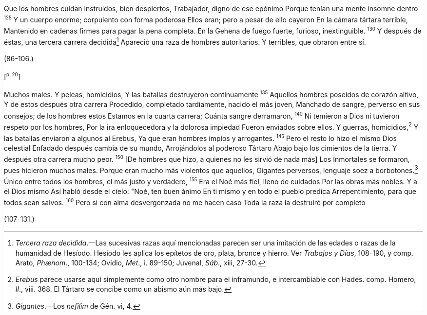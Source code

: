 Que los hombres cuidan instruidos, bien despiertos,
Trabajador, digno de ese epónimo
Porque tenían una mente insomne ​​dentro
<span id="v125"><sup><small>125</small></sup></span> Y un cuerpo enorme; corpulento con forma poderosa
Ellos eran; pero a pesar de ello cayeron
En la cámara tártara terrible,
Mantenido en cadenas firmes para pagar la pena completa.
En la Gehena de fuego fuerte, furioso, inextinguible.
<span id="v130"><sup><small>130</small></sup></span> Y después de éstas, una tercera carrera decidida[^130]
Apareció una raza de hombres autoritarios.
Y terribles, que obraron entre sí.

(86-106.)

<span id="p20">[<sup><small>p. 20</small></sup>]</span>

Muchos males. Y peleas, homicidios,
Y las batallas destruyeron continuamente
<span id="v135"><sup><small>135</small></sup></span> Aquellos hombres poseídos de corazón altivo,
Y de estos después otra carrera
Procedido, completado tardíamente, nacido el más joven,
Manchado de sangre, perverso en sus consejos; de los hombres estos
Estamos en la cuarta carrera; Cuánta sangre derramaron,
<span id="v140"><sup><small>140</small></sup></span> Ni temieron a Dios ni tuvieron respeto por los hombres,
Por la ira enloquecedora y la dolorosa impiedad
Fueron enviados sobre ellos. Y guerras, homicidios,[^143]
Y las batallas enviaron a algunos al Erebus,
Ya que eran hombres impíos y arrogantes.
<span id="v145"><sup><small>145</small></sup></span> Pero el resto lo hizo el mismo Dios celestial
Enfadado después cambia de su mundo,
Arrojándolos al poderoso Tártaro
Abajo bajo los cimientos de la tierra.
Y después otra carrera mucho peor.
<span id="v150"><sup><small>150</small></sup></span> [De hombres que hizo, a quienes no les sirvió de nada más]
Los Inmortales se formaron, pues hicieron muchos males.
Porque eran mucho más violentos que aquellos,
Gigantes perversos, lenguaje soez a borbotones.[^153]
Único entre todos los hombres, el más justo y verdadero,
<span id="v155"><sup><small>155</small></sup></span> Era el Noé más fiel, lleno de cuidados
Por las obras más nobles. Y a él Dios mismo
Así habló desde el cielo: "Noé, ten buen ánimo
En ti mismo y en todo el pueblo predica
Arrepentimiento, para que todos sean salvos.
<span id="v160"><sup><small>160</small></sup></span> Pero si con alma desvergonzada no me hacen caso
Toda la raza la destruiré por completo

(107-131.)


[^1]: Este libro parece ser uno de los últimos en composición de toda esta colección de oráculos, pero se colocó en primer lugar debido a su contenido, que se relaciona con la creación y las primeras razas de la humanidad. Evidentemente es de origen cristiano y probablemente fue escrito en una fecha tan tardía como el siglo III.
[^13]: _Tartartus_, la prisión de los Titanes, se concibe aquí como abarcada por la tierra y formando su interior. Hesíodo (_Theog._, 720, _ff_) lo representa rodeado por una valla de bronce y situado tan bajo la tierra como la tierra está debajo del cielo; Se necesitarían nueve días y noches, dice, para que un yunque cayera del cielo a la tierra, y otros tantos más para que cayera de la tierra al Tártaro. comp. Homero, _Il_., viii, 13-16. Verg., _Æn_., vi, 577-581. Se verá en el verso 127 y en otros lugares que Gehenna se considera parte del Tártaro o idéntica a él, mientras que Hades (línea 106) comprende la morada de todos los muertos.
[^48]: 48-52. Citado por Lact., _Div. Inst._, ii, 13. [L., 6, 325.]
[^88]: _Día de mucho tiempo_.—Alusión a la observación de los patriarcas registrada en Gen. v.
[^102]: _Hades_.—La concepción aquí expuesta del Hades, como el gran receptáculo de las almas de los hombres después de la muerte, está en esencial armonía con las doctrinas judía y cristiana. La derivación del nombre de Adán se percibe como una conjetura puramente arbitraria. comp. libro iii, 30, nota; comp. Explicación de Platón de la palabra en Cratylus, 404.
[^109]: Se cree que las líneas entre paréntesis son interpolaciones falsas, pero tienen demasiado MS. autoridad que debe omitirse del texto.
[^130]: _Tercera raza decidida_.—Las sucesivas razas aquí mencionadas parecen ser una imitación de las edades o razas de la humanidad de Hesíodo. Hesíodo les aplica los epítetos de oro, plata, bronce y hierro. Ver _Trabajos y Días_, 108-190, y comp. Arato, _Phænom_., 100-134; Ovidio, _Met_., i. 89-150; Juvenal, _Sáb_., xiii, 27-30.
[^143]: _Erebus_ parece usarse aquí simplemente como otro nombre para el inframundo, e intercambiable con Hades. comp. Homero, _Il_., viii. 368. El Tártaro se concibe como un abismo aún más bajo.
[^153]: _Gigantes_.—Los _nefilim_ de Gén. vi, 4.
[^175]: _Nueve letras_.—La conexión muestra que el nombre pretendido debe ser algún título o designación del Creador, pero no se ha descubierto ninguna palabra que cumpla plenamente con las condiciones del rompecabezas. La solución más cercana se encuentra en la palabra {griego _?ane'kfwnows_}. Esta palabra tiene nueve letras, cuatro sílabas y cinco mudas o consonantes. Las tres primeras sílabas tienen dos letras cada una, y la suma de todas las letras tomadas en su valor numérico es 1.696. Pero el número indicado en el texto es dos veces 800, más tres veces treinta (= 90) y siete = 1.697. También se debe suponer que {griego _?ane'kfwnows_} es una forma abreviada de {griego _?anekfw'nhtos_}, usado en escritores eclesiásticos griegos para denotar el nombre indecible, Jehová. Otro nombre propuesto es {griego _Ðeo\`s Swth'r_}, pero una objeción obvia es que aquí tenemos dos palabras y no, como sugiere el texto, una palabra de cuatro sílabas. Además, estas cartas ascienden a sólo 1.692. Quizás haya un error en el texto. Si para las palabras con siete (línea 180) leemos con dos, se cumpliría la dificultad numérica de la última solución; o si leemos con seis, entonces la palabra {griega _?ane'kfwnos_} resuelve el problema. comp. el acertijo similar en las líneas 395-399 de este mismo libro, y el conocido {nota al pie p. 22} enigma del número de la bestia en Apocalipsis xiii, 18. Un ejemplo similar se encuentra también en Capella (libro ii, 193), quien se dirige así al sol: «Salve, verdadero rostro y rostro paternal de Dios, ocho y seiscientos en número, cuya primera letra forma un nombre sagrado, un apellido y un signo;» lo cual Kopp explica con las letras {griega _frh_} (= 608), representativas del nombre egipcio del sol. comp. también la designación de los emperadores romanos en el libro v, 16 y siguientes.
[^184]: _Rogó al pueblo_.—La narración del diluvio en el Antiguo Testamento no registra nada de la predicación de Noé, pero en 2 Ped. ii se le llama «predicador de justicia» (comp. 1 Pet. iii, 20), y Josefo (_Ant._, i, iii, 1) confirma esta tradición de los judíos. comp. también Teófilo, _ad Autol_., iii, 19 [G., 61 1.145].
[^225]: _Milla sardónica_\—Expresión que se supone se originó en una planta sarda tan amarga que hace que la cara del catering se retuerza de dolor, aunque podría intentar reír. comp. Hom. _Od._, xx, 302.
[^230]: _Agitador de tierra_\—los poetas griegos un epíteto de Poseidón (Neptuno), el dios del mar, aquí evidentemente aplicado al Dios de Noé.
[^240]: _Frigia. . . primero_.—Comp. la afirmación de Heródoto (ii, 2), de que los frigios eran los más antiguos de la humanidad.
[^285]: _Nereus_.—Un dios del mar que se supone habita en el fondo del océano, y llamado en Homero (_Il._ i, 556) el «viejo hombre del mar». Sus hijas se llamaron Nereidas. Nereo se utiliza aquí como metonimia para referirse al mar mismo, y la Sibila quiere decir que Noé había estado suficiente tiempo en el agua.
[^290]: Una aposiopesis. La poeta está tan consternada al pensar en lo que vio Noé que deja la frase sin terminar.
[^321]: _Ararat_.—Comp. las leyendas de esta montaña y de los restos del arca en Josefo, _Ant._, i, iii, 6.
[^323]: _Desde la muerte_.—Lectura propuesta por Mendelssohn, y aprobada por Rzach en su _Addenda et corrigenda_.
[^324]: Río Marsias.—Dos ríos de la antigüedad llevan este nombre, uno una rama del Meandro en Asia Menor, el otro una rama del Orontes en Siria. Ninguno de estos parece cumplir las condiciones de nuestro texto.
[^342]: _Dos veinte días y uno_.—Según lo dicho en Gén. vii, 12.
[^348]: _Sexto_.—« La Sibila de Eritrea dice que vivió en la sexta edad después del diluvio», escribe Eusebio, _Orat. ad Sanct._, xviii [G., 20, 1285]. Aquí notamos que ella supone ser nuera de Noé. comp. cierre del libro iii.
[^355]: _Flor de muchos colores_.—Aquí se emplea como imagen de la fertilidad de la raza real de quien está a punto de cantar.
[^357]: _Tres reyes_.—Los tres hijos de Noé parecerían haber sido identificados en el pensamiento de la Sibila con Cronos, Titán y Jápeto de la mitología griega. comp. libro iii, 130.
[^366]: Acheron era un río del mundo inferior. Verg., Æn., vi, 295.
[^375]: _Titanes_.—Hijos míticos del cielo y la tierra que figuran mucho en la leyenda y la poesía griegas. Ver libro III, 130-185. Lactancio registra varias leyendas y observa: «La verdad de esta historia la enseña la sibila de Eritrea, que dice casi las mismas cosas, variando sólo en unos pocos detalles sin importancia». _Div. Inst._, i, xiv [L., 6, 190].
[^396]: _Cuatro vocales_.—El nombre Jesús en griego, {griego _?Ihsou~s_}, contiene cuatro vocales y la consonante se dice dos veces, y el valor numérico de todas las letras es 888. Comp. línea 175, y nota.
[^406]: _Oro. . . mirra_.—Comp. Mate. II, 11.
[^408]: _Una voz_.—Comp. Es un. xl, 3; Mate. III, 3.
[^411]: _Iluminar_.—Una expresión relacionada con el bautismo cristiano bastante común entre los primeros padres, muchos de los cuales entendían la palabra {griego _fwtis-ðe'nte's_} en heb. vi, 4, como referencia al bautismo. Justino Mártir, 1 _Apol_., lxi [G., 6, 421], dice: «Este lavamiento se llama iluminación, por cuanto los que aprenden estas cosas tienen el entendimiento iluminado». Cirilo de Jerusalén escribió dieciocho libros de instrucción religiosa, que se titulan Catequesis de los Iluminados [G., 33, 369-1060]. Véase también _Apost. Const._, viii, 8. Para otras referencias, consulte Suicer, Thesaurus, en {griego _fw'tisma_}.
[^415]: _Danzas_.—Ver Matt. xiv, 6-10.
[^418]: _Vigilado_.—Por Dios y los ángeles, como se cuenta en Matt. ii.
[^419]: _Egipto_.—Ver Matt. ii, 13-15, 21. _Piedra_.—Comp. Mate. xxi, 42, 44, y yo mascota. ii, 4-8; Zac. III, 9.
[^424]: _Luz común_.—Comp. Juan i, 4-9.
[^429]: 429-437. comp. libro viii, 270-274 y 361-369. Citado también por Lactancio en _Div. Inst._ iv, 16 [L., 6, 493].
[^444]: _Puños. . . saliva.—_Comp. Mate. xxvii, 30.
[^456]: _Firmar_.—Comp. Mate. xxvii, 51.
[^470]: _Rey romano_.—Tito, que llevó el botín del templo a Roma.